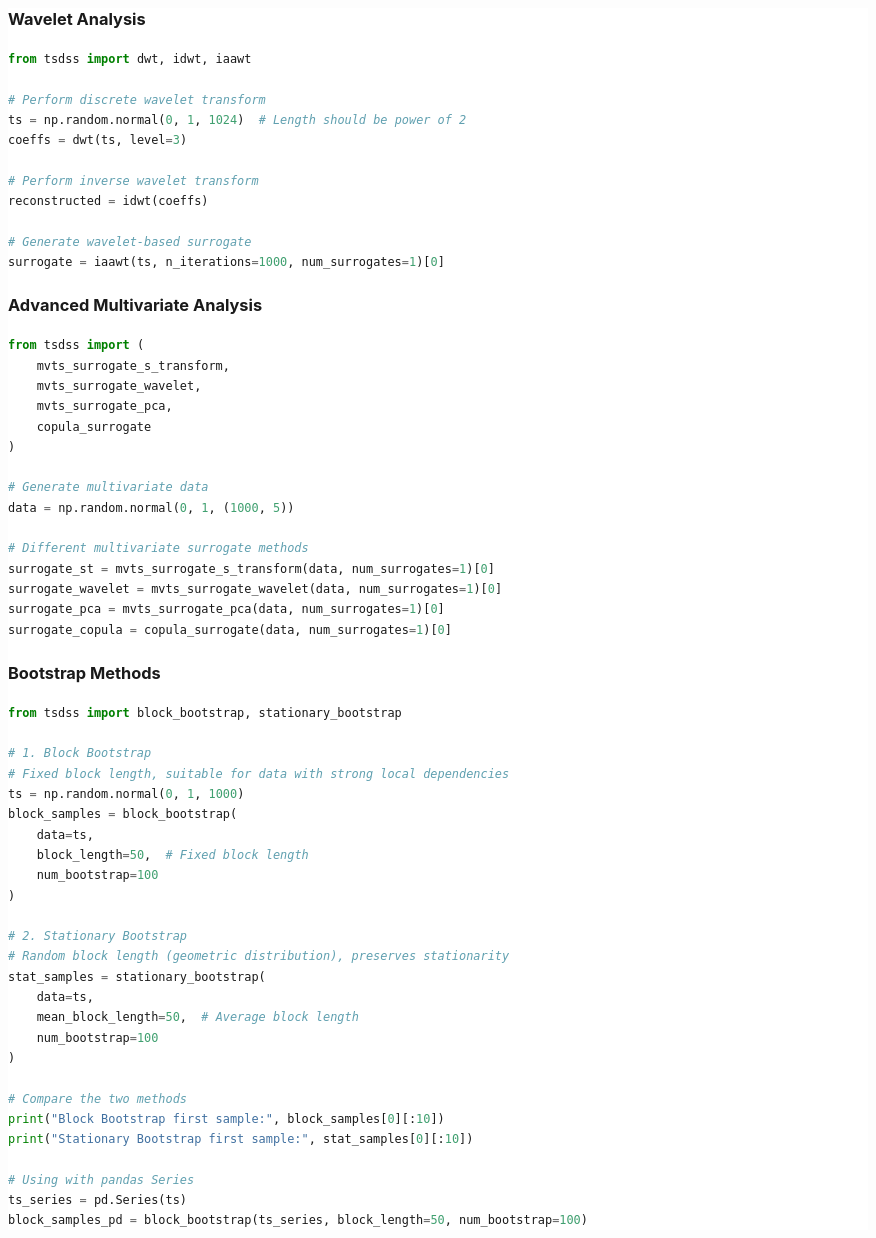 ### Wavelet Analysis

```python  
from tsdss import dwt, idwt, iaawt

# Perform discrete wavelet transform
ts = np.random.normal(0, 1, 1024)  # Length should be power of 2
coeffs = dwt(ts, level=3)

# Perform inverse wavelet transform
reconstructed = idwt(coeffs)

# Generate wavelet-based surrogate
surrogate = iaawt(ts, n_iterations=1000, num_surrogates=1)[0]
```

### Advanced Multivariate Analysis

```python
from tsdss import (
    mvts_surrogate_s_transform, 
    mvts_surrogate_wavelet,
    mvts_surrogate_pca,
    copula_surrogate
)

# Generate multivariate data
data = np.random.normal(0, 1, (1000, 5))

# Different multivariate surrogate methods
surrogate_st = mvts_surrogate_s_transform(data, num_surrogates=1)[0]
surrogate_wavelet = mvts_surrogate_wavelet(data, num_surrogates=1)[0]
surrogate_pca = mvts_surrogate_pca(data, num_surrogates=1)[0]
surrogate_copula = copula_surrogate(data, num_surrogates=1)[0]
```

### Bootstrap Methods

```python
from tsdss import block_bootstrap, stationary_bootstrap

# 1. Block Bootstrap
# Fixed block length, suitable for data with strong local dependencies
ts = np.random.normal(0, 1, 1000)
block_samples = block_bootstrap(
    data=ts, 
    block_length=50,  # Fixed block length
    num_bootstrap=100
)

# 2. Stationary Bootstrap
# Random block length (geometric distribution), preserves stationarity
stat_samples = stationary_bootstrap(
    data=ts, 
    mean_block_length=50,  # Average block length
    num_bootstrap=100
)

# Compare the two methods
print("Block Bootstrap first sample:", block_samples[0][:10])
print("Stationary Bootstrap first sample:", stat_samples[0][:10])

# Using with pandas Series
ts_series = pd.Series(ts)
block_samples_pd = block_bootstrap(ts_series, block_length=50, num_bootstrap=100)
```